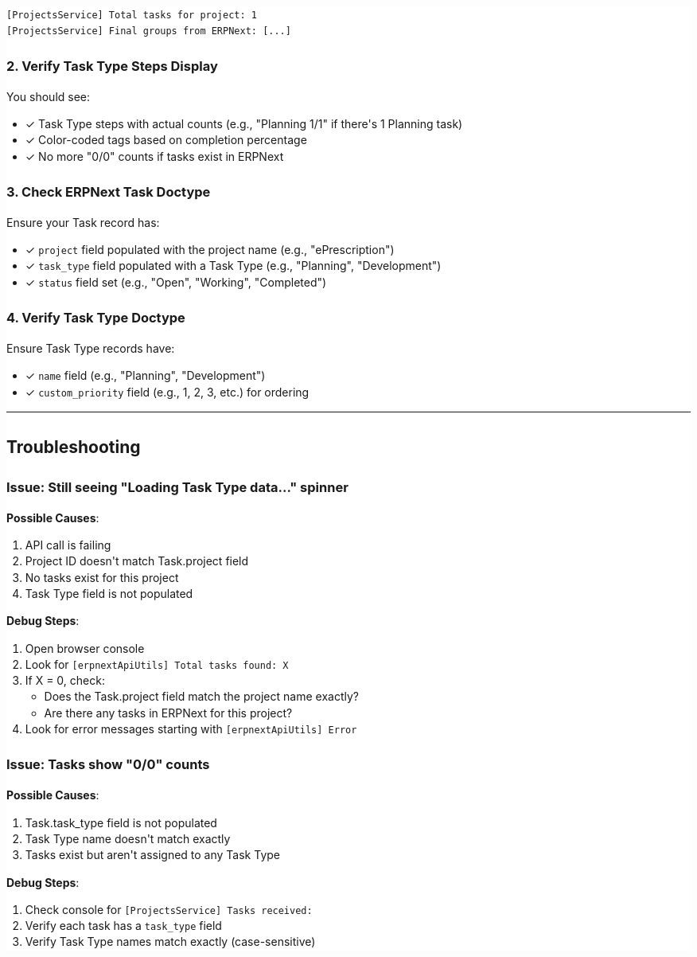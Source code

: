 ```
[ProjectsService] Total tasks for project: 1
[ProjectsService] Final groups from ERPNext: [...]
```

### 2. Verify Task Type Steps Display

You should see:
- ✓ Task Type steps with actual counts (e.g., "Planning 1/1" if there's 1 Planning task)
- ✓ Color-coded tags based on completion percentage
- ✓ No more "0/0" counts if tasks exist in ERPNext

### 3. Check ERPNext Task Doctype

Ensure your Task record has:
- ✓ `project` field populated with the project name (e.g., "ePrescription")
- ✓ `task_type` field populated with a Task Type (e.g., "Planning", "Development")
- ✓ `status` field set (e.g., "Open", "Working", "Completed")

### 4. Verify Task Type Doctype

Ensure Task Type records have:
- ✓ `name` field (e.g., "Planning", "Development")
- ✓ `custom_priority` field (e.g., 1, 2, 3, etc.) for ordering

---

## Troubleshooting

### Issue: Still seeing "Loading Task Type data..." spinner

**Possible Causes**:
1. API call is failing
2. Project ID doesn't match Task.project field
3. No tasks exist for this project
4. Task Type field is not populated

**Debug Steps**:
1. Open browser console
2. Look for `[erpnextApiUtils] Total tasks found: X`
3. If X = 0, check:
   - Does the Task.project field match the project name exactly?
   - Are there any tasks in ERPNext for this project?
4. Look for error messages starting with `[erpnextApiUtils] Error`

### Issue: Tasks show "0/0" counts

**Possible Causes**:
1. Task.task_type field is not populated
2. Task Type name doesn't match exactly
3. Tasks exist but aren't assigned to any Task Type

**Debug Steps**:
1. Check console for `[ProjectsService] Tasks received:`
2. Verify each task has a `task_type` field
3. Verify Task Type names match exactly (case-sensitive)
